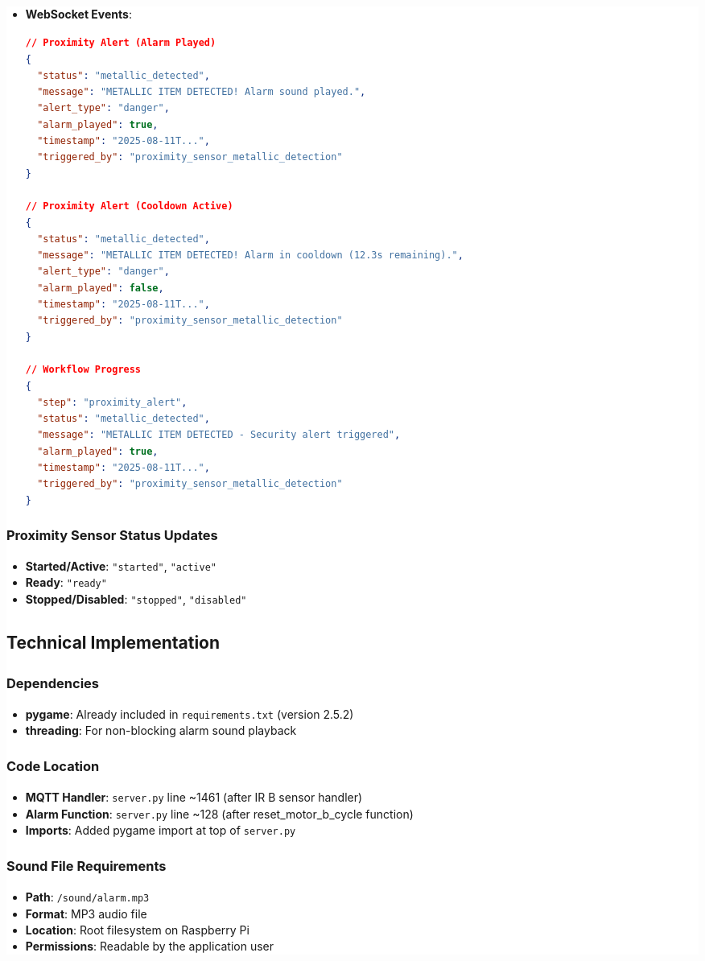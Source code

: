 - **WebSocket Events**:
  ```json
  // Proximity Alert (Alarm Played)
  {
    "status": "metallic_detected",
    "message": "METALLIC ITEM DETECTED! Alarm sound played.",
    "alert_type": "danger",
    "alarm_played": true,
    "timestamp": "2025-08-11T...",
    "triggered_by": "proximity_sensor_metallic_detection"
  }
  
  // Proximity Alert (Cooldown Active)
  {
    "status": "metallic_detected",
    "message": "METALLIC ITEM DETECTED! Alarm in cooldown (12.3s remaining).",
    "alert_type": "danger", 
    "alarm_played": false,
    "timestamp": "2025-08-11T...",
    "triggered_by": "proximity_sensor_metallic_detection"
  }
  
  // Workflow Progress
  {
    "step": "proximity_alert",
    "status": "metallic_detected", 
    "message": "METALLIC ITEM DETECTED - Security alert triggered",
    "alarm_played": true,
    "timestamp": "2025-08-11T...",
    "triggered_by": "proximity_sensor_metallic_detection"
  }
  ```

### Proximity Sensor Status Updates
- **Started/Active**: `"started"`, `"active"`
- **Ready**: `"ready"`
- **Stopped/Disabled**: `"stopped"`, `"disabled"`

## Technical Implementation

### Dependencies
- **pygame**: Already included in `requirements.txt` (version 2.5.2)
- **threading**: For non-blocking alarm sound playback

### Code Location
- **MQTT Handler**: `server.py` line ~1461 (after IR B sensor handler)
- **Alarm Function**: `server.py` line ~128 (after reset_motor_b_cycle function)
- **Imports**: Added pygame import at top of `server.py`

### Sound File Requirements
- **Path**: `/sound/alarm.mp3`
- **Format**: MP3 audio file
- **Location**: Root filesystem on Raspberry Pi
- **Permissions**: Readable by the application user
